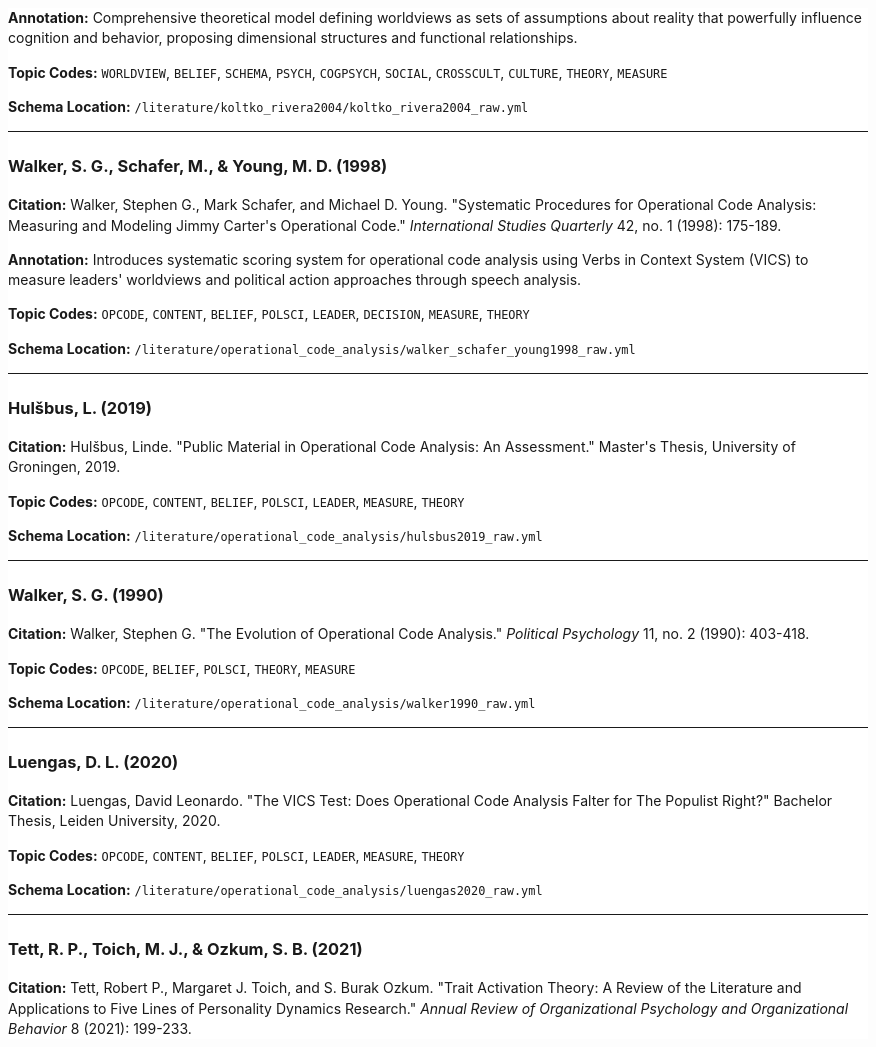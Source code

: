 **Annotation:** Comprehensive theoretical model defining worldviews as sets of assumptions about reality that powerfully influence cognition and behavior, proposing dimensional structures and functional relationships.

**Topic Codes:** `WORLDVIEW`, `BELIEF`, `SCHEMA`, `PSYCH`, `COGPSYCH`, `SOCIAL`, `CROSSCULT`, `CULTURE`, `THEORY`, `MEASURE`

**Schema Location:** `/literature/koltko_rivera2004/koltko_rivera2004_raw.yml`

---

### Walker, S. G., Schafer, M., & Young, M. D. (1998)
**Citation:** Walker, Stephen G., Mark Schafer, and Michael D. Young. "Systematic Procedures for Operational Code Analysis: Measuring and Modeling Jimmy Carter's Operational Code." *International Studies Quarterly* 42, no. 1 (1998): 175-189.

**Annotation:** Introduces systematic scoring system for operational code analysis using Verbs in Context System (VICS) to measure leaders' worldviews and political action approaches through speech analysis.

**Topic Codes:** `OPCODE`, `CONTENT`, `BELIEF`, `POLSCI`, `LEADER`, `DECISION`, `MEASURE`, `THEORY`

**Schema Location:** `/literature/operational_code_analysis/walker_schafer_young1998_raw.yml`

---

### Hulšbus, L. (2019)
**Citation:** Hulšbus, Linde. "Public Material in Operational Code Analysis: An Assessment." Master's Thesis, University of Groningen, 2019.

**Topic Codes:** `OPCODE`, `CONTENT`, `BELIEF`, `POLSCI`, `LEADER`, `MEASURE`, `THEORY`

**Schema Location:** `/literature/operational_code_analysis/hulsbus2019_raw.yml`

---

### Walker, S. G. (1990)
**Citation:** Walker, Stephen G. "The Evolution of Operational Code Analysis." *Political Psychology* 11, no. 2 (1990): 403-418.

**Topic Codes:** `OPCODE`, `BELIEF`, `POLSCI`, `THEORY`, `MEASURE`

**Schema Location:** `/literature/operational_code_analysis/walker1990_raw.yml`

---

### Luengas, D. L. (2020)
**Citation:** Luengas, David Leonardo. "The VICS Test: Does Operational Code Analysis Falter for The Populist Right?" Bachelor Thesis, Leiden University, 2020.

**Topic Codes:** `OPCODE`, `CONTENT`, `BELIEF`, `POLSCI`, `LEADER`, `MEASURE`, `THEORY`

**Schema Location:** `/literature/operational_code_analysis/luengas2020_raw.yml`

---

### Tett, R. P., Toich, M. J., & Ozkum, S. B. (2021)
**Citation:** Tett, Robert P., Margaret J. Toich, and S. Burak Ozkum. "Trait Activation Theory: A Review of the Literature and Applications to Five Lines of Personality Dynamics Research." *Annual Review of Organizational Psychology and Organizational Behavior* 8 (2021): 199-233.

